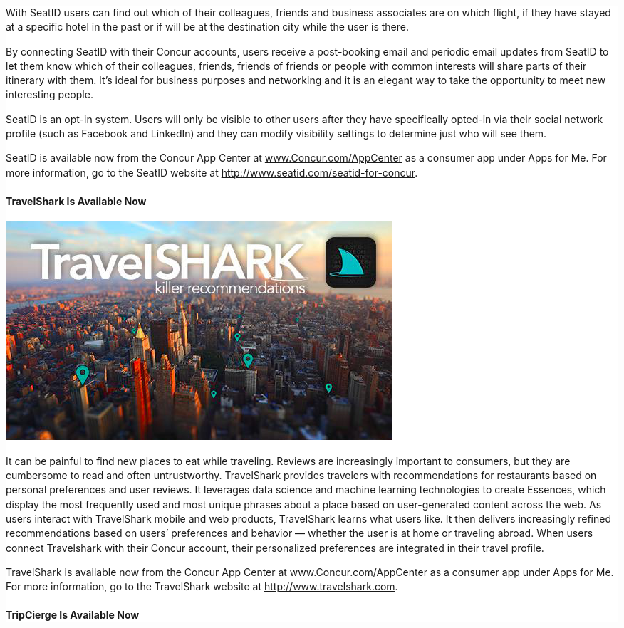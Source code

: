 
With SeatID users can find out which of their colleagues, friends and business associates are on which flight, if they have stayed at a specific hotel in the past or if will be at the destination city while the user is there.

By connecting SeatID with their Concur accounts, users receive a post-booking email and periodic email updates from SeatID to let them know which of their colleagues, friends, friends of friends or people with common interests will share parts of their itinerary with them. It’s ideal for business purposes and networking and it is an elegant way to take the opportunity to meet new interesting people.

SeatID is an opt-in system. Users will only be visible to other users after they have specifically opted-in via their social network profile (such as Facebook and LinkedIn) and they can modify visibility settings to determine just who will see them.

SeatID is available now from the Concur App Center at www.Concur.com/AppCenter as a consumer app under Apps for Me. For more information, go to the SeatID website at http://www.seatid.com/seatid-for-concur.

#### TravelShark Is Available Now

![TravelShark](./sap-concur-app-center-release-notes-2014-travelshark.jpg)

It can be painful to find new places to eat while traveling. Reviews are increasingly important to consumers, but they are cumbersome to read and often untrustworthy. TravelShark provides travelers with recommendations for restaurants based on personal preferences and user reviews. It leverages data science and machine learning technologies to create Essences, which display the most frequently used and most unique phrases about a place based on user-generated content across the web. As users
interact with TravelShark mobile and web products, TravelShark learns what users like. It then delivers increasingly refined recommendations based on users’ preferences and behavior — whether the user is at home or traveling abroad. When users connect Travelshark with their Concur account, their personalized preferences are integrated in their travel profile.

TravelShark is available now from the Concur App Center at www.Concur.com/AppCenter as a consumer app under Apps for Me. For more information, go to the TravelShark website at http://www.travelshark.com.

#### TripCierge Is Available Now
